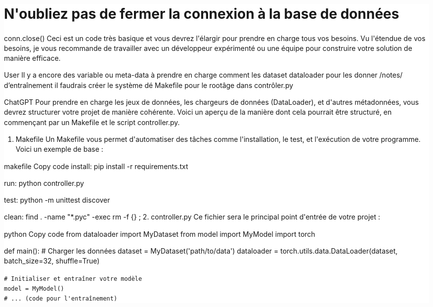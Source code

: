 # N'oubliez pas de fermer la connexion à la base de données
conn.close()
Ceci est un code très basique et vous devrez l'élargir pour prendre en charge tous vos besoins. Vu l'étendue de vos besoins, je vous recommande de travailler avec un développeur expérimenté ou une équipe pour construire votre solution de manière efficace.




User
Il y a encore des variable ou meta-data à prendre en charge comment les dataset dataloader pour les donner /notes/ d’entraînement il faudrais créer le système dé Makefile pour le rootâge dans contrôler.py 

ChatGPT
Pour prendre en charge les jeux de données, les chargeurs de données (DataLoader), et d'autres métadonnées, vous devrez structurer votre projet de manière cohérente. Voici un aperçu de la manière dont cela pourrait être structuré, en commençant par un Makefile et le script controller.py.

1. Makefile
Un Makefile vous permet d'automatiser des tâches comme l'installation, le test, et l'exécution de votre programme. Voici un exemple de base :

makefile
Copy code
install:
	pip install -r requirements.txt

run:
	python controller.py

test:
	python -m unittest discover

clean:
	find . -name "*.pyc" -exec rm -f {} \;
2. controller.py
Ce fichier sera le principal point d'entrée de votre projet :

python
Copy code
from dataloader import MyDataset
from model import MyModel
import torch

def main():
    # Charger les données
    dataset = MyDataset('path/to/data')
    dataloader = torch.utils.data.DataLoader(dataset, batch_size=32, shuffle=True)

    # Initialiser et entraîner votre modèle
    model = MyModel()
    # ... (code pour l'entraînement)
